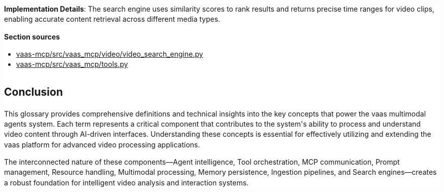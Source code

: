 **Implementation Details**: The search engine uses similarity scores to rank results and returns precise time ranges for video clips, enabling accurate content retrieval across different media types.

**Section sources**
- [vaas-mcp/src/vaas_mcp/video/video_search_engine.py](file://vaas-mcp/src/vaas_mcp/video/video_search_engine.py#L0-L167)
- [vaas-mcp/src/vaas_mcp/tools.py](file://vaas-mcp/src/vaas_mcp/tools.py#L39-L103)

## Conclusion

This glossary provides comprehensive definitions and technical insights into the key concepts that power the vaas multimodal agents system. Each term represents a critical component that contributes to the system's ability to process and understand video content through AI-driven interfaces. Understanding these concepts is essential for effectively utilizing and extending the vaas platform for advanced video processing applications.

The interconnected nature of these components—Agent intelligence, Tool orchestration, MCP communication, Prompt management, Resource handling, Multimodal processing, Memory persistence, Ingestion pipelines, and Search engines—creates a robust foundation for intelligent video analysis and interaction systems.